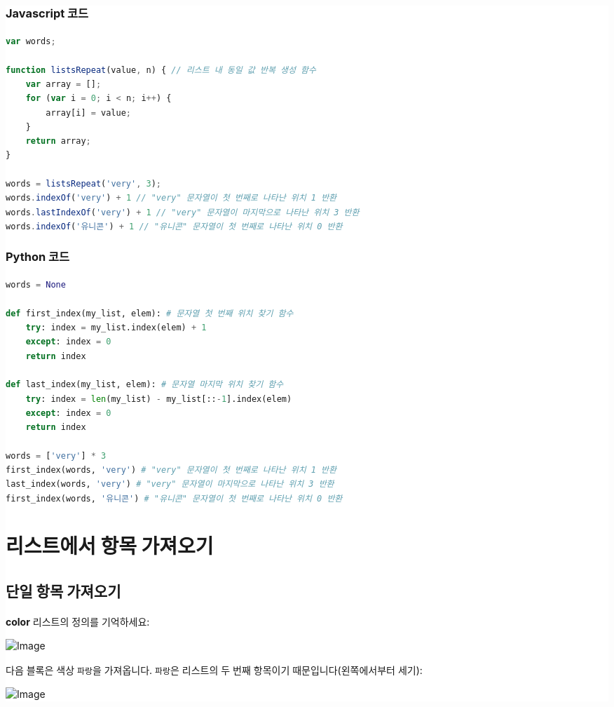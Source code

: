 ### Javascript 코드
```javascript
var words;

function listsRepeat(value, n) { // 리스트 내 동일 값 반복 생성 함수
    var array = [];
    for (var i = 0; i < n; i++) {
        array[i] = value;
    }
    return array;
}

words = listsRepeat('very', 3);
words.indexOf('very') + 1 // "very" 문자열이 첫 번째로 나타난 위치 1 반환
words.lastIndexOf('very') + 1 // "very" 문자열이 마지막으로 나타난 위치 3 반환
words.indexOf('유니콘') + 1 // "유니콘" 문자열이 첫 번째로 나타난 위치 0 반환
```

### Python 코드
```python
words = None

def first_index(my_list, elem): # 문자열 첫 번째 위치 찾기 함수
    try: index = my_list.index(elem) + 1
    except: index = 0
    return index

def last_index(my_list, elem): # 문자열 마지막 위치 찾기 함수
    try: index = len(my_list) - my_list[::-1].index(elem)
    except: index = 0
    return index

words = ['very'] * 3
first_index(words, 'very') # "very" 문자열이 첫 번째로 나타난 위치 1 반환
last_index(words, 'very') # "very" 문자열이 마지막으로 나타난 위치 3 반환
first_index(words, '유니콘') # "유니콘" 문자열이 첫 번째로 나타난 위치 0 반환
```

# 리스트에서 항목 가져오기
  
## 단일 항목 가져오기
  
**color** 리스트의 정의를 기억하세요:


![Image](https://github.com/user-attachments/assets/e4f2e872-77a6-490b-9075-2088ac13d1ab)


다음 블록은 색상 `파랑`을 가져옵니다. `파랑`은 리스트의 두 번째 항목이기 때문입니다(왼쪽에서부터 세기):


![Image](https://github.com/user-attachments/assets/dace035a-e967-40fc-bdb3-428dc2988beb)
